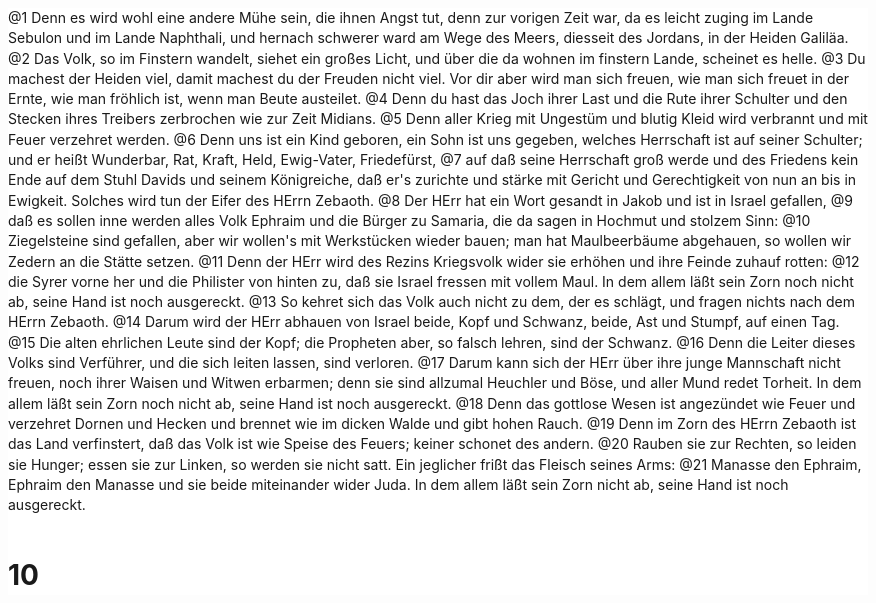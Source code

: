 @1 Denn es wird wohl eine andere Mühe sein, die ihnen Angst tut, denn zur vorigen Zeit war, da es leicht zuging im Lande Sebulon und im Lande Naphthali, und hernach schwerer ward am Wege des Meers, diesseit des Jordans, in der Heiden Galiläa. @2 Das Volk, so im Finstern wandelt, siehet ein großes Licht, und über die da wohnen im finstern Lande, scheinet es helle. @3 Du machest der Heiden viel, damit machest du der Freuden nicht viel. Vor dir aber wird man sich freuen, wie man sich freuet in der Ernte, wie man fröhlich ist, wenn man Beute austeilet. @4 Denn du hast das Joch ihrer Last und die Rute ihrer Schulter und den Stecken ihres Treibers zerbrochen wie zur Zeit Midians. @5 Denn aller Krieg mit Ungestüm und blutig Kleid wird verbrannt und mit Feuer verzehret werden. @6 Denn uns ist ein Kind geboren, ein Sohn ist uns gegeben, welches Herrschaft ist auf seiner Schulter; und er heißt Wunderbar, Rat, Kraft, Held, Ewig-Vater, Friedefürst, @7 auf daß seine Herrschaft groß werde und des Friedens kein Ende auf dem Stuhl Davids und seinem Königreiche, daß er's zurichte und stärke mit Gericht und Gerechtigkeit von nun an bis in Ewigkeit. Solches wird tun der Eifer des HErrn Zebaoth. @8 Der HErr hat ein Wort gesandt in Jakob und ist in Israel gefallen, @9 daß es sollen inne werden alles Volk Ephraim und die Bürger zu Samaria, die da sagen in Hochmut und stolzem Sinn: @10 Ziegelsteine sind gefallen, aber wir wollen's mit Werkstücken wieder bauen; man hat Maulbeerbäume abgehauen, so wollen wir Zedern an die Stätte setzen. @11 Denn der HErr wird des Rezins Kriegsvolk wider sie erhöhen und ihre Feinde zuhauf rotten: @12 die Syrer vorne her und die Philister von hinten zu, daß sie Israel fressen mit vollem Maul. In dem allem läßt sein Zorn noch nicht ab, seine Hand ist noch ausgereckt. @13 So kehret sich das Volk auch nicht zu dem, der es schlägt, und fragen nichts nach dem HErrn Zebaoth. @14 Darum wird der HErr abhauen von Israel beide, Kopf und Schwanz, beide, Ast und Stumpf, auf einen Tag. @15 Die alten ehrlichen Leute sind der Kopf; die Propheten aber, so falsch lehren, sind der Schwanz. @16 Denn die Leiter dieses Volks sind Verführer, und die sich leiten lassen, sind verloren. @17 Darum kann sich der HErr über ihre junge Mannschaft nicht freuen, noch ihrer Waisen und Witwen erbarmen; denn sie sind allzumal Heuchler und Böse, und aller Mund redet Torheit. In dem allem läßt sein Zorn noch nicht ab, seine Hand ist noch ausgereckt. @18 Denn das gottlose Wesen ist angezündet wie Feuer und verzehret Dornen und Hecken und brennet wie im dicken Walde und gibt hohen Rauch. @19 Denn im Zorn des HErrn Zebaoth ist das Land verfinstert, daß das Volk ist wie Speise des Feuers; keiner schonet des andern. @20 Rauben sie zur Rechten, so leiden sie Hunger; essen sie zur Linken, so werden sie nicht satt. Ein jeglicher frißt das Fleisch seines Arms: @21 Manasse den Ephraim, Ephraim den Manasse und sie beide miteinander wider Juda. In dem allem läßt sein Zorn nicht ab, seine Hand ist noch ausgereckt.

# 10